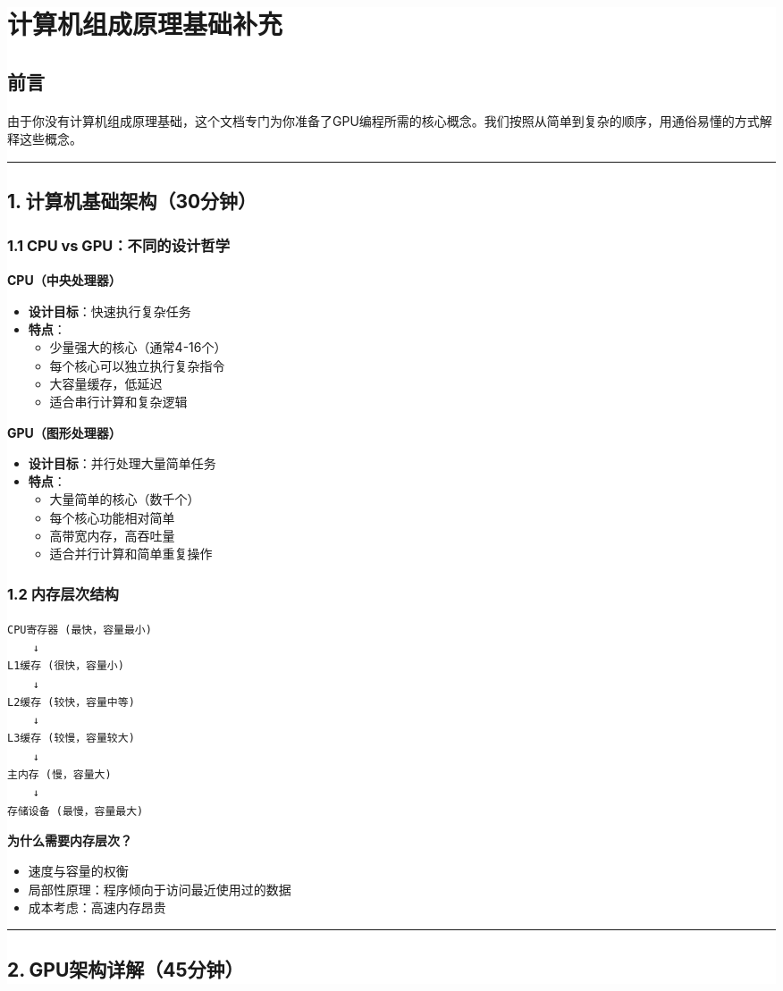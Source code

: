 # 计算机组成原理基础补充

## 前言
由于你没有计算机组成原理基础，这个文档专门为你准备了GPU编程所需的核心概念。我们按照从简单到复杂的顺序，用通俗易懂的方式解释这些概念。

---

## 1. 计算机基础架构（30分钟）

### 1.1 CPU vs GPU：不同的设计哲学

**CPU（中央处理器）**
- **设计目标**：快速执行复杂任务
- **特点**：
  - 少量强大的核心（通常4-16个）
  - 每个核心可以独立执行复杂指令
  - 大容量缓存，低延迟
  - 适合串行计算和复杂逻辑

**GPU（图形处理器）**
- **设计目标**：并行处理大量简单任务
- **特点**：
  - 大量简单的核心（数千个）
  - 每个核心功能相对简单
  - 高带宽内存，高吞吐量
  - 适合并行计算和简单重复操作

### 1.2 内存层次结构

```
CPU寄存器 (最快，容量最小)
    ↓
L1缓存 (很快，容量小)
    ↓
L2缓存 (较快，容量中等)
    ↓
L3缓存 (较慢，容量较大)
    ↓
主内存 (慢，容量大)
    ↓
存储设备 (最慢，容量最大)
```

**为什么需要内存层次？**
- 速度与容量的权衡
- 局部性原理：程序倾向于访问最近使用过的数据
- 成本考虑：高速内存昂贵

---

## 2. GPU架构详解（45分钟）
